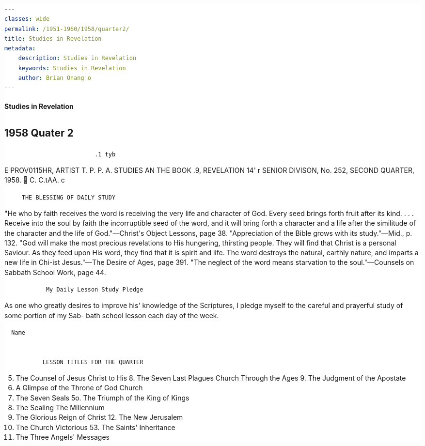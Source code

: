 ```yaml
---
classes: wide
permalink: /1951-1960/1958/quarter2/
title: Studies in Revelation
metadata:
    description: Studies in Revelation
    keywords: Studies in Revelation
    author: Brian Onang'o
---
```


#### Studies in Revelation

## 1958 Quater 2
                              .1 tyb




E PROV0115HR, ARTIST                                             T. P. P. A.
                       STUDIES AN THE BOOK .9, REVELATION
                        14'     r
                SENIOR DIVISON, No. 252, SECOND QUARTER, 1958.
                                 C. C.tAA.               c

         THE BLESSING OF DAILY STUDY
   "He who by faith receives the word is receiving the very life and character
of God. Every seed brings forth fruit after its kind. . . . Receive into the soul
by faith the incorruptible seed of the word, and it will bring forth a character
and a life after the similitude of the character and the life of God."—Christ's
Object Lessons, page 38.
   "Appreciation of the Bible grows with its study."—Mid., p. 132.
   "God will make the most precious revelations to His hungering, thirsting
people. They will find that Christ is a personal Saviour. As they feed upon
His word, they find that it is spirit and life. The word destroys the natural,
earthly nature, and imparts a new life in Chi-ist Jesus."—The Desire of Ages,
page 391.
   "The neglect of the word means starvation to the soul."—Counsels on
Sabbath School Work, page 44.


                My Daily Lesson Study Pledge
   As one who greatly desires to improve his' knowledge of the Scriptures, I
pledge myself to the careful and prayerful study of some portion of my Sab-
bath school lesson each day of the week.



      Name


               LESSON TITLES FOR THE QUARTER
5. The Counsel of Jesus Christ to His                8. The Seven Last Plagues
    Church Through the Ages                          9. The Judgment of the Apostate
2. A Glimpse of the Throne of God                       Church
3. The Seven Seals                                  5o. The Triumph of the King of Kings
4. The Sealing                                          The Millennium
5. The Glorious Reign of Christ                     12. The New Jerusalem
6. The Church Victorious                            53. The Saints' Inheritance
7. The Three Angels' Messages
